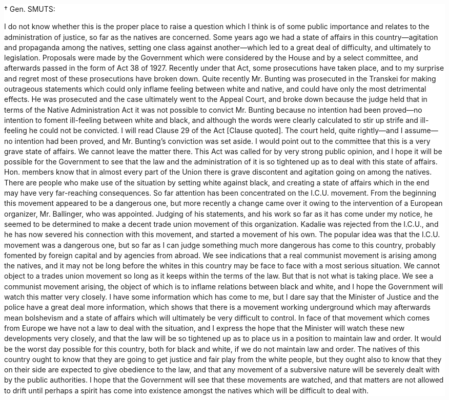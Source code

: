 <speech by="#smuts">

<from>&#x2020; Gen. <person refersTo="hansard_za">SMUTS</person>:</from>

<p>I do not know whether this is the proper place to raise a question which I think is of some public importance and relates to the administration of justice, so far as the natives are concerned. Some years ago we had a state of affairs in this country&#x2014;agitation and <span class="col_575-576" refersTo="page_0315"/>propaganda among the natives, setting one class against another&#x2014;which led to a great deal of difficulty, and ultimately to legislation. Proposals were made by the Government which were considered by the House and by a select committee, and afterwards passed in the form of Act 38 of 1927. Recently under that Act, some prosecutions have taken place, and to my surprise and regret most of these prosecutions have broken down. Quite recently Mr. Bunting was prosecuted in the Transkei for making outrageous statements which could only inflame feeling between white and native, and could have only the most detrimental effects. He was prosecuted and the case ultimately went to the Appeal Court, and broke down because the judge held that in terms of the Native Administration Act it was not possible to convict Mr. Bunting because no intention had been proved&#x2014;no intention to foment ill-feeling between white and black, and although the words were clearly calculated to stir up strife and ill-feeling he could not be convicted. I will read Clause 29 of the Act [Clause quoted]. The court held, quite rightly&#x2014;and I assume&#x2014;no intention had been proved, and Mr. Bunting&#x2019;s conviction was set aside. I would point out to the committee that this is a very grave state of affairs. We cannot leave the matter there. This Act was called for by very strong public opinion, and I hope it will be possible for the Government to see that the law and the administration of it is so tightened up as to deal with this state of affairs. Hon. members know that in almost every part of the Union there is grave discontent and agitation going on among the natives. There are people who make use of the situation by setting white against black, and creating a state of affairs which in the end may have very far-reaching consequences. So far attention has been concentrated on the I.C.U. movement. From the beginning this movement appeared to be a dangerous one, but more recently a change came over it owing to the intervention of a European organizer, Mr. Ballinger, who was appointed. Judging of his statements, and his work so far as it has come under my notice, he seemed to be determined to make a decent trade union movement of this organization. Kadalie was rejected from the I.C.U., and he has now severed his connection with this movement, and started a movement of his own. The popular idea was that the I.C.U. movement was a dangerous one, but so far as I can judge something much more dangerous has come to this country, probably fomented by foreign capital and by agencies from abroad. We see indications that a real communist movement is arising among the natives, and it may not be long before the whites in this country may be face to face with a most serious situation. We cannot object to a trades union movement so long as it keeps within the terms of the law. But that is not what is taking place. We see a communist movement arising, the object of which is to inflame relations between black and white, and I hope the Government will watch this matter very closely. I have some information which has come to me, but I dare say that the Minister of Justice and the police have a great deal more information, which shows that there is a movement working underground which may afterwards mean bolshevism and a state of affairs which will ultimately be very difficult to control. In face of that movement which comes from Europe we have not a law to deal with the situation, and I express the hope that the Minister will watch these new developments very closely, and that the law will be so tightened up as to place us in a position to maintain law and order. It would be the worst day possible for this country, both for black and white, if we do not maintain law and order. The natives of this country ought to know that they are going to get justice and fair play from the white people, but they ought also to know that they on their side are expected to give obedience to the law, and that any movement of a subversive nature will be severely dealt with by the public authorities. I hope that the Government will see that these movements are watched, and that matters are not allowed to drift until perhaps a spirit has come into existence amongst the natives which will be difficult to deal with.</p>
